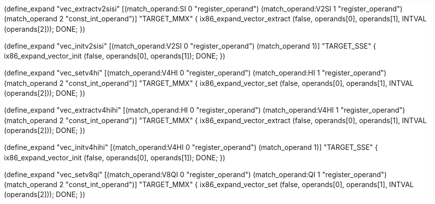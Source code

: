 (define_expand "vec_extractv2sisi"
  [(match_operand:SI 0 "register_operand")
   (match_operand:V2SI 1 "register_operand")
   (match_operand 2 "const_int_operand")]
  "TARGET_MMX"
{
  ix86_expand_vector_extract (false, operands[0], operands[1],
			      INTVAL (operands[2]));
  DONE;
})

(define_expand "vec_initv2sisi"
  [(match_operand:V2SI 0 "register_operand")
   (match_operand 1)]
  "TARGET_SSE"
{
  ix86_expand_vector_init (false, operands[0], operands[1]);
  DONE;
})

(define_expand "vec_setv4hi"
  [(match_operand:V4HI 0 "register_operand")
   (match_operand:HI 1 "register_operand")
   (match_operand 2 "const_int_operand")]
  "TARGET_MMX"
{
  ix86_expand_vector_set (false, operands[0], operands[1],
			  INTVAL (operands[2]));
  DONE;
})

(define_expand "vec_extractv4hihi"
  [(match_operand:HI 0 "register_operand")
   (match_operand:V4HI 1 "register_operand")
   (match_operand 2 "const_int_operand")]
  "TARGET_MMX"
{
  ix86_expand_vector_extract (false, operands[0], operands[1],
			      INTVAL (operands[2]));
  DONE;
})

(define_expand "vec_initv4hihi"
  [(match_operand:V4HI 0 "register_operand")
   (match_operand 1)]
  "TARGET_SSE"
{
  ix86_expand_vector_init (false, operands[0], operands[1]);
  DONE;
})

(define_expand "vec_setv8qi"
  [(match_operand:V8QI 0 "register_operand")
   (match_operand:QI 1 "register_operand")
   (match_operand 2 "const_int_operand")]
  "TARGET_MMX"
{
  ix86_expand_vector_set (false, operands[0], operands[1],
			  INTVAL (operands[2]));
  DONE;
})
